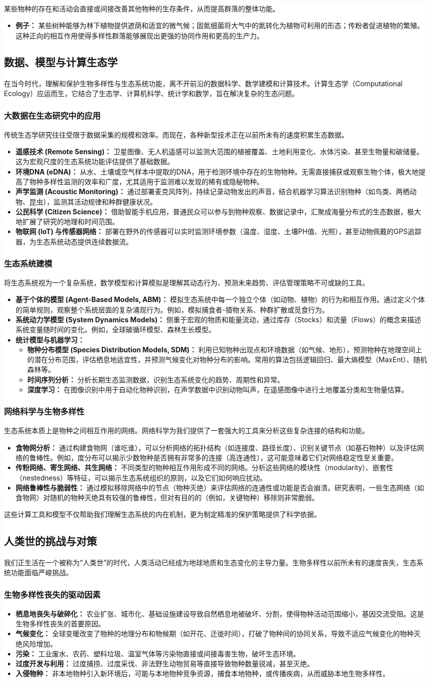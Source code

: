 某些物种的存在和活动会直接或间接改善其他物种的生存条件，从而提高群落的整体功能。
*   **例子：** 某些树种能够为林下植物提供遮荫和适宜的微气候；固氮细菌将大气中的氮转化为植物可利用的形态；传粉者促进植物的繁殖。
这种正向的相互作用使得多样性群落能够展现出更强的协同作用和更高的生产力。

## 数据、模型与计算生态学

在当今时代，理解和保护生物多样性与生态系统功能，离不开前沿的数据科学、数学建模和计算技术。计算生态学（Computational Ecology）应运而生，它结合了生态学、计算机科学、统计学和数学，旨在解决复杂的生态问题。

### 大数据在生态研究中的应用

传统生态学研究往往受限于数据采集的规模和效率。而现在，各种新型技术正在以前所未有的速度积累生态数据。
*   **遥感技术 (Remote Sensing)：** 卫星图像、无人机遥感可以监测大范围的植被覆盖、土地利用变化、水体污染、甚至生物量和碳储量。这为宏观尺度的生态系统功能评估提供了基础数据。
*   **环境DNA (eDNA)：** 从水、土壤或空气样本中提取的DNA，用于检测环境中存在的生物物种。无需直接捕获或观察生物个体，极大地提高了物种多样性监测的效率和广度，尤其适用于监测难以发现的稀有或隐秘物种。
*   **声学监测 (Acoustic Monitoring)：** 通过部署麦克风阵列，持续记录动物发出的声音，结合机器学习算法识别物种（如鸟类、两栖动物、昆虫），监测其活动规律和种群健康状况。
*   **公民科学 (Citizen Science)：** 借助智能手机应用，普通民众可以参与到物种观察、数据记录中，汇聚成海量分布式的生态数据，极大地扩展了研究的地理和时间范围。
*   **物联网 (IoT) 与传感器网络：** 部署在野外的传感器可以实时监测环境参数（温度、湿度、土壤PH值、光照），甚至动物佩戴的GPS追踪器，为生态系统动态提供连续数据流。

### 生态系统建模

将生态系统视为一个复杂系统，数学模型和计算模拟是理解其动态行为、预测未来趋势、评估管理策略不可或缺的工具。
*   **基于个体的模型 (Agent-Based Models, ABM)：** 模拟生态系统中每一个独立个体（如动物、植物）的行为和相互作用。通过定义个体的简单规则，观察整个系统层面的复杂涌现行为。例如，模拟捕食者-猎物关系、种群扩散或觅食行为。
*   **系统动力学模型 (System Dynamics Models)：** 侧重于宏观的物质和能量流动，通过库存（Stocks）和流量（Flows）的概念来描述系统变量随时间的变化。例如，全球碳循环模型、森林生长模型。
*   **统计模型与机器学习：**
    *   **物种分布模型 (Species Distribution Models, SDM)：** 利用已知物种出现点和环境数据（如气候、地形），预测物种在地理空间上的潜在分布范围，评估栖息地适宜性，并预测气候变化对物种分布的影响。常用的算法包括逻辑回归、最大熵模型（MaxEnt）、随机森林等。
    *   **时间序列分析：** 分析长期生态监测数据，识别生态系统变化的趋势、周期性和异常。
    *   **深度学习：** 在图像识别中用于自动化物种识别，在声学数据中识别动物叫声，在遥感图像中进行土地覆盖分类和生物量估算。

### 网络科学与生物多样性

生态系统本质上是物种之间相互作用的网络。网络科学为我们提供了一套强大的工具来分析这些复杂连接的结构和功能。
*   **食物网分析：** 通过构建食物网（谁吃谁），可以分析网络的拓扑结构（如连接度、路径长度）、识别关键节点（如基石物种）以及评估网络的鲁棒性。例如，度分布可以揭示少数物种是否拥有非常多的连接（高连通性），这可能意味着它们对网络稳定性至关重要。
*   **传粉网络、寄生网络、共生网络：** 不同类型的物种相互作用形成不同的网络。分析这些网络的模块性（modularity）、嵌套性（nestedness）等特征，可以揭示生态系统组织的原则，以及它们如何响应扰动。
*   **网络鲁棒性与脆弱性：** 通过模拟移除网络中的节点（物种灭绝）来评估网络的连通性或功能是否会崩溃。研究表明，一些生态网络（如食物网）对随机的物种灭绝具有较强的鲁棒性，但对有目的的（例如，关键物种）移除则非常脆弱。

这些计算工具和模型不仅帮助我们理解生态系统的内在机制，更为制定精准的保护策略提供了科学依据。

## 人类世的挑战与对策

我们正生活在一个被称为“人类世”的时代，人类活动已经成为地球地质和生态变化的主导力量。生物多样性以前所未有的速度丧失，生态系统功能面临严峻挑战。

### 生物多样性丧失的驱动因素

*   **栖息地丧失与破碎化：** 农业扩张、城市化、基础设施建设导致自然栖息地被破坏、分割，使得物种活动范围缩小，基因交流受阻。这是生物多样性丧失的首要原因。
*   **气候变化：** 全球变暖改变了物种的地理分布和物候期（如开花、迁徙时间），打破了物种间的协同关系，导致不适应气候变化的物种灭绝风险增加。
*   **污染：** 工业废水、农药、塑料垃圾、温室气体等污染物直接或间接毒害生物，破坏生态环境。
*   **过度开发与利用：** 过度捕捞、过度采伐、非法野生动物贸易等直接导致物种数量锐减，甚至灭绝。
*   **入侵物种：** 非本地物种引入新环境后，可能与本地物种竞争资源，捕食本地物种，或传播疾病，从而威胁本地生物多样性。
